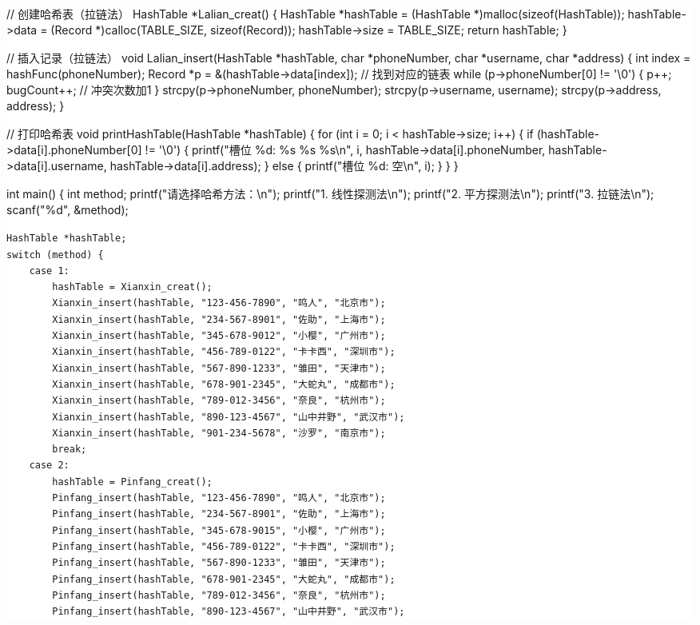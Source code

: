 // 创建哈希表（拉链法）
HashTable *Lalian_creat() {
    HashTable *hashTable = (HashTable *)malloc(sizeof(HashTable));
    hashTable->data = (Record *)calloc(TABLE_SIZE, sizeof(Record));
    hashTable->size = TABLE_SIZE;
    return hashTable;
}

// 插入记录（拉链法）
void Lalian_insert(HashTable *hashTable, char *phoneNumber, char *username, char *address) {
    int index = hashFunc(phoneNumber);
    Record *p = &(hashTable->data[index]); // 找到对应的链表
    while (p->phoneNumber[0] != '\0') {
        p++;
        bugCount++; // 冲突次数加1
    }
    strcpy(p->phoneNumber, phoneNumber);
    strcpy(p->username, username);
    strcpy(p->address, address);
}

// 打印哈希表
void printHashTable(HashTable *hashTable) {
    for (int i = 0; i < hashTable->size; i++) {
        if (hashTable->data[i].phoneNumber[0] != '\0') {
            printf("槽位 %d: %s %s %s\n", i, hashTable->data[i].phoneNumber, hashTable->data[i].username, hashTable->data[i].address);
        } else {
            printf("槽位 %d: 空\n", i);
        }
    }
}

int main() {
    int method;
    printf("请选择哈希方法：\n");
    printf("1. 线性探测法\n");
    printf("2. 平方探测法\n");
    printf("3. 拉链法\n");
    scanf("%d", &method);

    HashTable *hashTable;
    switch (method) {
        case 1:
            hashTable = Xianxin_creat();
            Xianxin_insert(hashTable, "123-456-7890", "鸣人", "北京市");
            Xianxin_insert(hashTable, "234-567-8901", "佐助", "上海市");
            Xianxin_insert(hashTable, "345-678-9012", "小樱", "广州市");
            Xianxin_insert(hashTable, "456-789-0122", "卡卡西", "深圳市");
            Xianxin_insert(hashTable, "567-890-1233", "雏田", "天津市");
            Xianxin_insert(hashTable, "678-901-2345", "大蛇丸", "成都市");
            Xianxin_insert(hashTable, "789-012-3456", "奈良", "杭州市");
            Xianxin_insert(hashTable, "890-123-4567", "山中井野", "武汉市");
            Xianxin_insert(hashTable, "901-234-5678", "沙罗", "南京市");
            break;
        case 2:
            hashTable = Pinfang_creat();
            Pinfang_insert(hashTable, "123-456-7890", "鸣人", "北京市");
            Pinfang_insert(hashTable, "234-567-8901", "佐助", "上海市");
            Pinfang_insert(hashTable, "345-678-9015", "小樱", "广州市");
            Pinfang_insert(hashTable, "456-789-0122", "卡卡西", "深圳市");
            Pinfang_insert(hashTable, "567-890-1233", "雏田", "天津市");
            Pinfang_insert(hashTable, "678-901-2345", "大蛇丸", "成都市");
            Pinfang_insert(hashTable, "789-012-3456", "奈良", "杭州市");
            Pinfang_insert(hashTable, "890-123-4567", "山中井野", "武汉市");